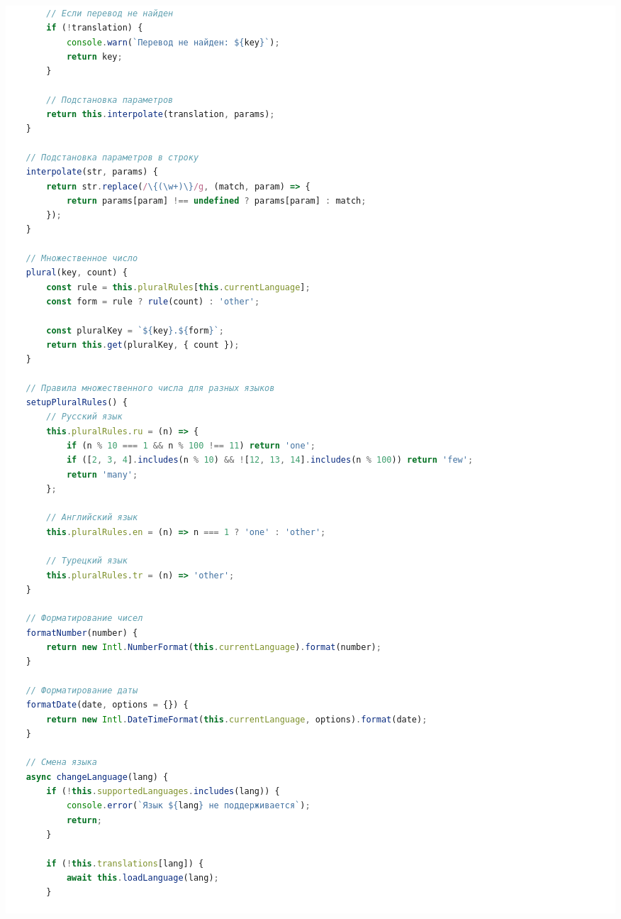 ```javascript
        // Если перевод не найден
        if (!translation) {
            console.warn(`Перевод не найден: ${key}`);
            return key;
        }
        
        // Подстановка параметров
        return this.interpolate(translation, params);
    }
    
    // Подстановка параметров в строку
    interpolate(str, params) {
        return str.replace(/\{(\w+)\}/g, (match, param) => {
            return params[param] !== undefined ? params[param] : match;
        });
    }
    
    // Множественное число
    plural(key, count) {
        const rule = this.pluralRules[this.currentLanguage];
        const form = rule ? rule(count) : 'other';
        
        const pluralKey = `${key}.${form}`;
        return this.get(pluralKey, { count });
    }
    
    // Правила множественного числа для разных языков
    setupPluralRules() {
        // Русский язык
        this.pluralRules.ru = (n) => {
            if (n % 10 === 1 && n % 100 !== 11) return 'one';
            if ([2, 3, 4].includes(n % 10) && ![12, 13, 14].includes(n % 100)) return 'few';
            return 'many';
        };
        
        // Английский язык
        this.pluralRules.en = (n) => n === 1 ? 'one' : 'other';
        
        // Турецкий язык
        this.pluralRules.tr = (n) => 'other';
    }
    
    // Форматирование чисел
    formatNumber(number) {
        return new Intl.NumberFormat(this.currentLanguage).format(number);
    }
    
    // Форматирование даты
    formatDate(date, options = {}) {
        return new Intl.DateTimeFormat(this.currentLanguage, options).format(date);
    }
    
    // Смена языка
    async changeLanguage(lang) {
        if (!this.supportedLanguages.includes(lang)) {
            console.error(`Язык ${lang} не поддерживается`);
            return;
        }
        
        if (!this.translations[lang]) {
            await this.loadLanguage(lang);
        }
        
```
